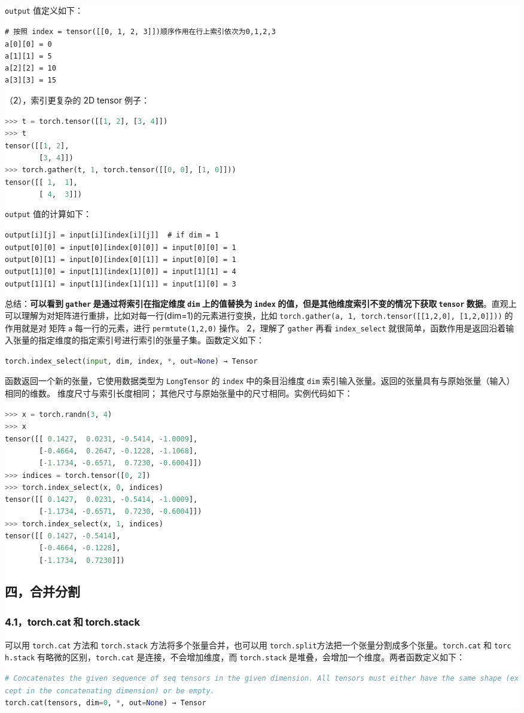```python
```
`output` 值定义如下：
```shell
# 按照 index = tensor([[0, 1, 2, 3]])顺序作用在行上索引依次为0,1,2,3
a[0][0] = 0
a[1][1] = 5
a[2][2] = 10
a[3][3] = 15
```
（2），索引更复杂的  2D tensor 例子：
```python
>>> t = torch.tensor([[1, 2], [3, 4]])
>>> t
tensor([[1, 2],
        [3, 4]])
>>> torch.gather(t, 1, torch.tensor([[0, 0], [1, 0]]))
tensor([[ 1,  1],
        [ 4,  3]])
```

`output` 值的计算如下：

```shell
output[i][j] = input[i][index[i][j]]  # if dim = 1
output[0][0] = input[0][index[0][0]] = input[0][0] = 1
output[0][1] = input[0][index[0][1]] = input[0][0] = 1
output[1][0] = input[1][index[1][0]] = input[1][1] = 4
output[1][1] = input[1][index[1][1]] = input[1][0] = 3
```

总结：**可以看到 `gather` 是通过将索引在指定维度 `dim` 上的值替换为 `index` 的值，但是其他维度索引不变的情况下获取 `tensor` 数据**。直观上可以理解为对矩阵进行重排，比如对每一行(dim=1)的元素进行变换，比如 `torch.gather(a, 1, torch.tensor([[1,2,0], [1,2,0]]))` 的作用就是对 矩阵 `a` 每一行的元素，进行 `permtute(1,2,0)` 操作。
2，理解了 `gather` 再看 `index_select` 就很简单，函数作用是返回沿着输入张量的指定维度的指定索引号进行索引的张量子集。函数定义如下：

```python
torch.index_select(input, dim, index, *, out=None) → Tensor
```

函数返回一个新的张量，它使用数据类型为 `LongTensor` 的 `index` 中的条目沿维度 `dim` 索引输入张量。返回的张量具有与原始张量（输入）相同的维数。 维度尺寸与索引长度相同； 其他尺寸与原始张量中的尺寸相同。实例代码如下：

```python
>>> x = torch.randn(3, 4)
>>> x
tensor([[ 0.1427,  0.0231, -0.5414, -1.0009],
        [-0.4664,  0.2647, -0.1228, -1.1068],
        [-1.1734, -0.6571,  0.7230, -0.6004]])
>>> indices = torch.tensor([0, 2])
>>> torch.index_select(x, 0, indices)
tensor([[ 0.1427,  0.0231, -0.5414, -1.0009],
        [-1.1734, -0.6571,  0.7230, -0.6004]])
>>> torch.index_select(x, 1, indices)
tensor([[ 0.1427, -0.5414],
        [-0.4664, -0.1228],
        [-1.1734,  0.7230]])
```
## 四，合并分割
### 4.1，torch.cat 和 torch.stack
可以用 `torch.cat` 方法和 `torch.stack` 方法将多个张量合并，也可以用 `torch.split`方法把一个张量分割成多个张量。`torch.cat` 和 `torch.stack` 有略微的区别，`torch.cat` 是连接，不会增加维度，而 `torch.stack` 是堆叠，会增加一个维度。两者函数定义如下：
```python
# Concatenates the given sequence of seq tensors in the given dimension. All tensors must either have the same shape (except in the concatenating dimension) or be empty.
torch.cat(tensors, dim=0, *, out=None) → Tensor
```